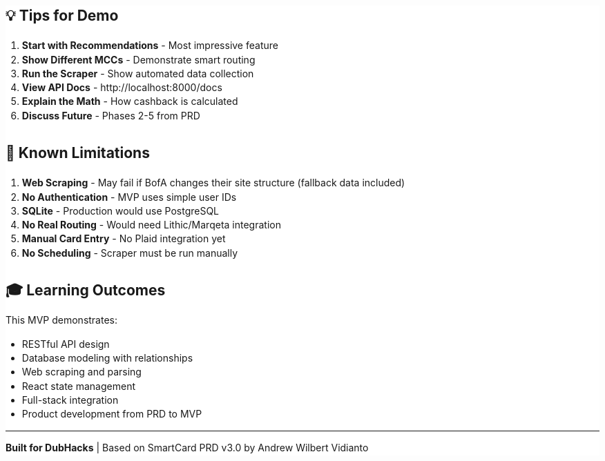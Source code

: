## 💡 Tips for Demo

1. **Start with Recommendations** - Most impressive feature
2. **Show Different MCCs** - Demonstrate smart routing
3. **Run the Scraper** - Show automated data collection
4. **View API Docs** - http://localhost:8000/docs
5. **Explain the Math** - How cashback is calculated
6. **Discuss Future** - Phases 2-5 from PRD

## 🐛 Known Limitations

1. **Web Scraping** - May fail if BofA changes their site structure (fallback data included)
2. **No Authentication** - MVP uses simple user IDs
3. **SQLite** - Production would use PostgreSQL
4. **No Real Routing** - Would need Lithic/Marqeta integration
5. **Manual Card Entry** - No Plaid integration yet
6. **No Scheduling** - Scraper must be run manually

## 🎓 Learning Outcomes

This MVP demonstrates:
- RESTful API design
- Database modeling with relationships
- Web scraping and parsing
- React state management
- Full-stack integration
- Product development from PRD to MVP

---

**Built for DubHacks** | Based on SmartCard PRD v3.0 by Andrew Wilbert Vidianto
